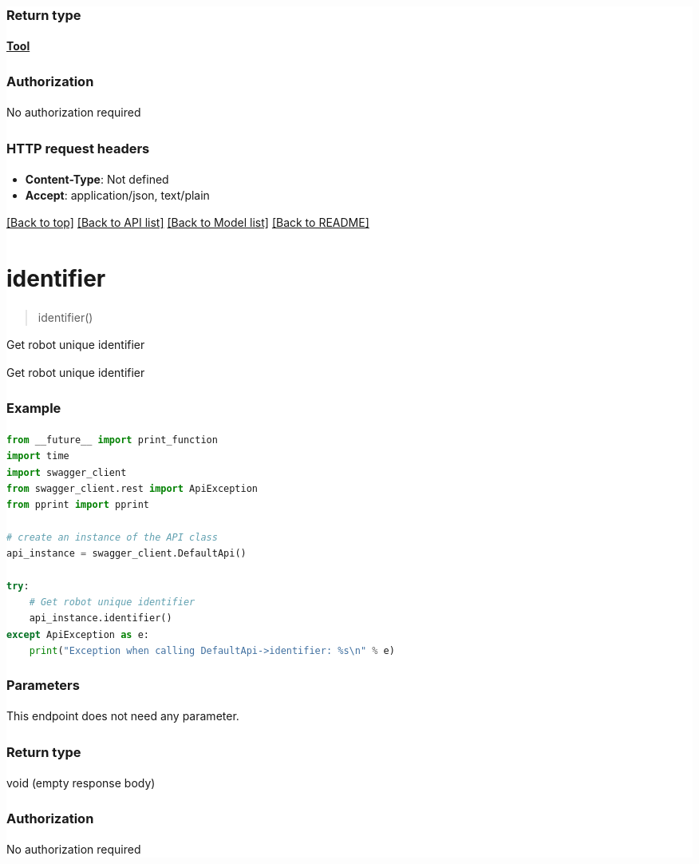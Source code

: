 ### Return type

[**Tool**](Tool.md)

### Authorization

No authorization required

### HTTP request headers

 - **Content-Type**: Not defined
 - **Accept**: application/json, text/plain

[[Back to top]](#) [[Back to API list]](../README.md#documentation-for-api-endpoints) [[Back to Model list]](../README.md#documentation-for-models) [[Back to README]](../README.md)

# **identifier**
> identifier()

Get robot unique identifier

Get robot unique identifier

### Example
```python
from __future__ import print_function
import time
import swagger_client
from swagger_client.rest import ApiException
from pprint import pprint

# create an instance of the API class
api_instance = swagger_client.DefaultApi()

try:
    # Get robot unique identifier
    api_instance.identifier()
except ApiException as e:
    print("Exception when calling DefaultApi->identifier: %s\n" % e)
```

### Parameters
This endpoint does not need any parameter.

### Return type

void (empty response body)

### Authorization

No authorization required
